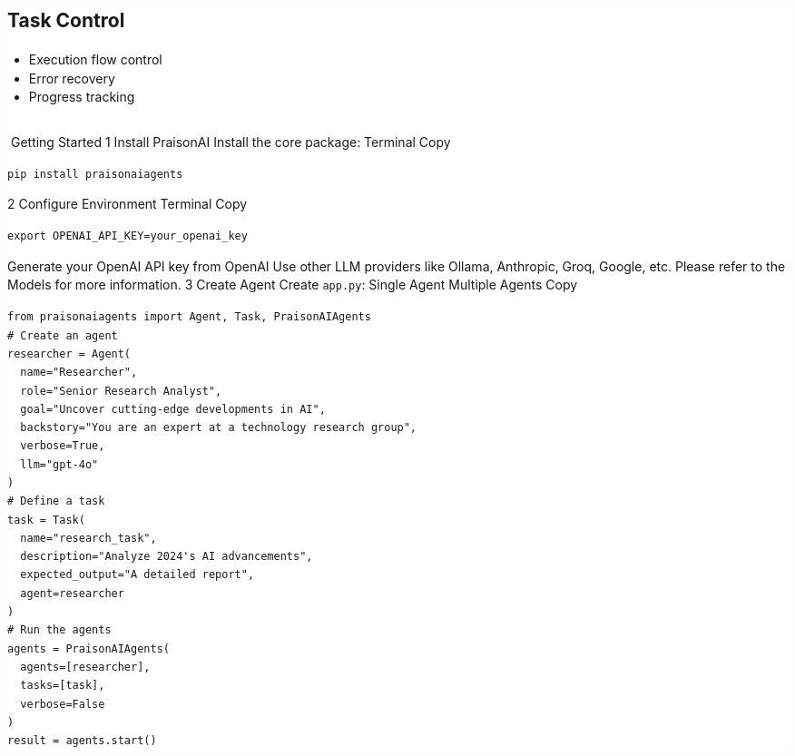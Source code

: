 
## Task Control
  * Execution flow control
  * Error recovery
  * Progress tracking


## 
​
Getting Started
1
Install PraisonAI
Install the core package:
Terminal
Copy
```
pip install praisonaiagents

```

2
Configure Environment
Terminal
Copy
```
export OPENAI_API_KEY=your_openai_key

```

Generate your OpenAI API key from OpenAI Use other LLM providers like Ollama, Anthropic, Groq, Google, etc. Please refer to the Models for more information.
3
Create Agent
Create `app.py`:
Single Agent
Multiple Agents
Copy
```
from praisonaiagents import Agent, Task, PraisonAIAgents
# Create an agent
researcher = Agent(
  name="Researcher",
  role="Senior Research Analyst",
  goal="Uncover cutting-edge developments in AI",
  backstory="You are an expert at a technology research group",
  verbose=True,
  llm="gpt-4o"
)
# Define a task
task = Task(
  name="research_task",
  description="Analyze 2024's AI advancements",
  expected_output="A detailed report",
  agent=researcher
)
# Run the agents
agents = PraisonAIAgents(
  agents=[researcher],
  tasks=[task],
  verbose=False
)
result = agents.start()

```
